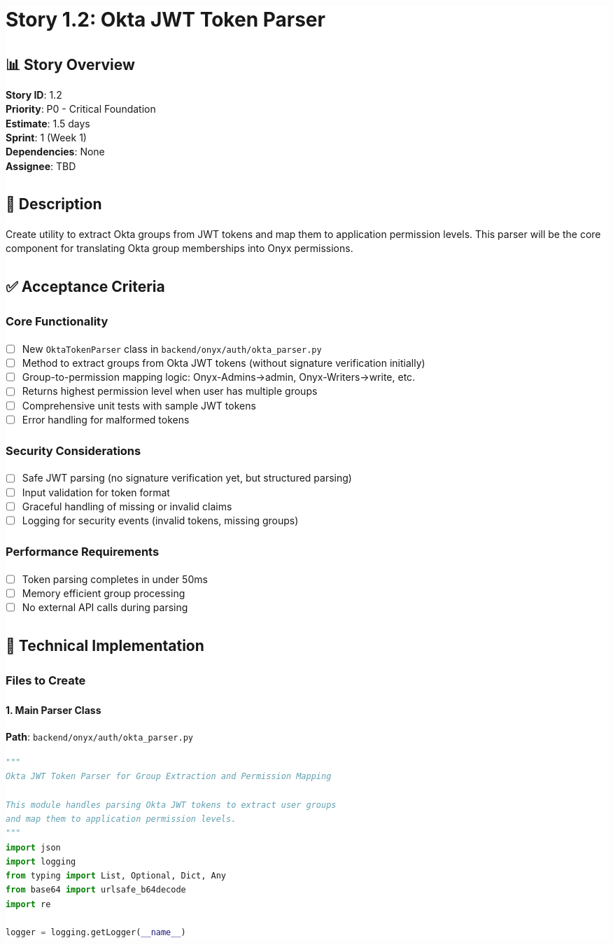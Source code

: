 # Story 1.2: Okta JWT Token Parser

## 📊 Story Overview

**Story ID**: 1.2  
**Priority**: P0 - Critical Foundation  
**Estimate**: 1.5 days  
**Sprint**: 1 (Week 1)  
**Dependencies**: None  
**Assignee**: TBD  

## 🎯 Description

Create utility to extract Okta groups from JWT tokens and map them to application permission levels. This parser will be the core component for translating Okta group memberships into Onyx permissions.

## ✅ Acceptance Criteria

### Core Functionality
- [ ] New `OktaTokenParser` class in `backend/onyx/auth/okta_parser.py`
- [ ] Method to extract groups from Okta JWT tokens (without signature verification initially)
- [ ] Group-to-permission mapping logic: Onyx-Admins→admin, Onyx-Writers→write, etc.
- [ ] Returns highest permission level when user has multiple groups
- [ ] Comprehensive unit tests with sample JWT tokens
- [ ] Error handling for malformed tokens

### Security Considerations
- [ ] Safe JWT parsing (no signature verification yet, but structured parsing)
- [ ] Input validation for token format
- [ ] Graceful handling of missing or invalid claims
- [ ] Logging for security events (invalid tokens, missing groups)

### Performance Requirements
- [ ] Token parsing completes in under 50ms
- [ ] Memory efficient group processing
- [ ] No external API calls during parsing

## 🔧 Technical Implementation

### Files to Create

#### 1. Main Parser Class
**Path**: `backend/onyx/auth/okta_parser.py`

```python
"""
Okta JWT Token Parser for Group Extraction and Permission Mapping

This module handles parsing Okta JWT tokens to extract user groups
and map them to application permission levels.
"""
import json
import logging
from typing import List, Optional, Dict, Any
from base64 import urlsafe_b64decode
import re

logger = logging.getLogger(__name__)

```